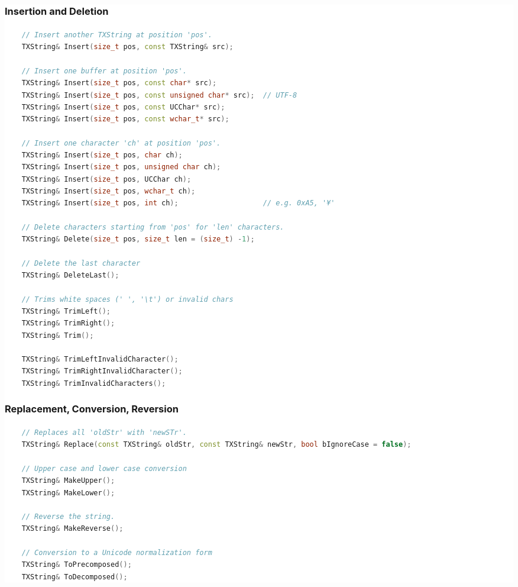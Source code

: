 ### Insertion and Deletion

```cpp
    // Insert another TXString at position 'pos'.
    TXString& Insert(size_t pos, const TXString& src);
    
    // Insert one buffer at position 'pos'.
    TXString& Insert(size_t pos, const char* src);
    TXString& Insert(size_t pos, const unsigned char* src);  // UTF-8
    TXString& Insert(size_t pos, const UCChar* src);
    TXString& Insert(size_t pos, const wchar_t* src);
    
    // Insert one character 'ch' at position 'pos'.
    TXString& Insert(size_t pos, char ch);
    TXString& Insert(size_t pos, unsigned char ch);
    TXString& Insert(size_t pos, UCChar ch);
    TXString& Insert(size_t pos, wchar_t ch);
    TXString& Insert(size_t pos, int ch);                    // e.g. 0xA5, '¥'
    
    // Delete characters starting from 'pos' for 'len' characters.
    TXString& Delete(size_t pos, size_t len = (size_t) -1);
    
    // Delete the last character
    TXString& DeleteLast();
    
    // Trims white spaces (' ', '\t') or invalid chars
    TXString& TrimLeft();
    TXString& TrimRight();
    TXString& Trim();

    TXString& TrimLeftInvalidCharacter();
    TXString& TrimRightInvalidCharacter();
    TXString& TrimInvalidCharacters();
```

### Replacement, Conversion, Reversion

```cpp
    // Replaces all 'oldStr' with 'newSTr'.
    TXString& Replace(const TXString& oldStr, const TXString& newStr, bool bIgnoreCase = false);
    
    // Upper case and lower case conversion
    TXString& MakeUpper();
    TXString& MakeLower();
    
    // Reverse the string.
    TXString& MakeReverse();
    
    // Conversion to a Unicode normalization form
    TXString& ToPrecomposed();
    TXString& ToDecomposed();
```
